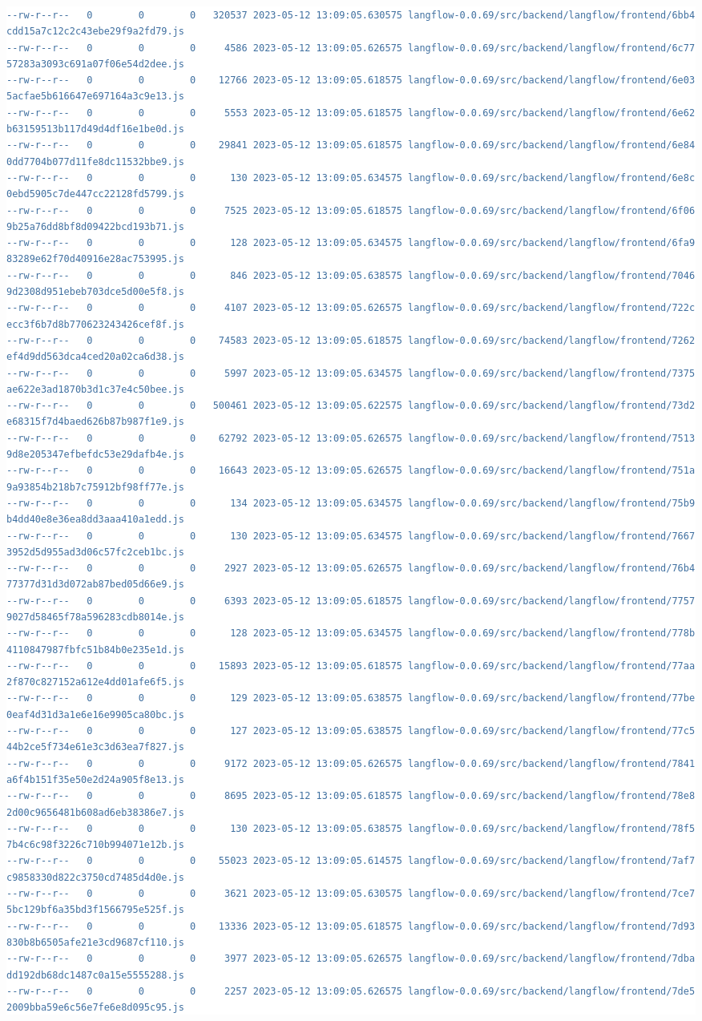 ```diff
--rw-r--r--   0        0        0   320537 2023-05-12 13:09:05.630575 langflow-0.0.69/src/backend/langflow/frontend/6bb4cdd15a7c12c2c43ebe29f9a2fd79.js
--rw-r--r--   0        0        0     4586 2023-05-12 13:09:05.626575 langflow-0.0.69/src/backend/langflow/frontend/6c7757283a3093c691a07f06e54d2dee.js
--rw-r--r--   0        0        0    12766 2023-05-12 13:09:05.618575 langflow-0.0.69/src/backend/langflow/frontend/6e035acfae5b616647e697164a3c9e13.js
--rw-r--r--   0        0        0     5553 2023-05-12 13:09:05.618575 langflow-0.0.69/src/backend/langflow/frontend/6e62b63159513b117d49d4df16e1be0d.js
--rw-r--r--   0        0        0    29841 2023-05-12 13:09:05.618575 langflow-0.0.69/src/backend/langflow/frontend/6e840dd7704b077d11fe8dc11532bbe9.js
--rw-r--r--   0        0        0      130 2023-05-12 13:09:05.634575 langflow-0.0.69/src/backend/langflow/frontend/6e8c0ebd5905c7de447cc22128fd5799.js
--rw-r--r--   0        0        0     7525 2023-05-12 13:09:05.618575 langflow-0.0.69/src/backend/langflow/frontend/6f069b25a76dd8bf8d09422bcd193b71.js
--rw-r--r--   0        0        0      128 2023-05-12 13:09:05.634575 langflow-0.0.69/src/backend/langflow/frontend/6fa983289e62f70d40916e28ac753995.js
--rw-r--r--   0        0        0      846 2023-05-12 13:09:05.638575 langflow-0.0.69/src/backend/langflow/frontend/70469d2308d951ebeb703dce5d00e5f8.js
--rw-r--r--   0        0        0     4107 2023-05-12 13:09:05.626575 langflow-0.0.69/src/backend/langflow/frontend/722cecc3f6b7d8b770623243426cef8f.js
--rw-r--r--   0        0        0    74583 2023-05-12 13:09:05.618575 langflow-0.0.69/src/backend/langflow/frontend/7262ef4d9dd563dca4ced20a02ca6d38.js
--rw-r--r--   0        0        0     5997 2023-05-12 13:09:05.634575 langflow-0.0.69/src/backend/langflow/frontend/7375ae622e3ad1870b3d1c37e4c50bee.js
--rw-r--r--   0        0        0   500461 2023-05-12 13:09:05.622575 langflow-0.0.69/src/backend/langflow/frontend/73d2e68315f7d4baed626b87b987f1e9.js
--rw-r--r--   0        0        0    62792 2023-05-12 13:09:05.626575 langflow-0.0.69/src/backend/langflow/frontend/75139d8e205347efbefdc53e29dafb4e.js
--rw-r--r--   0        0        0    16643 2023-05-12 13:09:05.626575 langflow-0.0.69/src/backend/langflow/frontend/751a9a93854b218b7c75912bf98ff77e.js
--rw-r--r--   0        0        0      134 2023-05-12 13:09:05.634575 langflow-0.0.69/src/backend/langflow/frontend/75b9b4dd40e8e36ea8dd3aaa410a1edd.js
--rw-r--r--   0        0        0      130 2023-05-12 13:09:05.634575 langflow-0.0.69/src/backend/langflow/frontend/76673952d5d955ad3d06c57fc2ceb1bc.js
--rw-r--r--   0        0        0     2927 2023-05-12 13:09:05.626575 langflow-0.0.69/src/backend/langflow/frontend/76b477377d31d3d072ab87bed05d66e9.js
--rw-r--r--   0        0        0     6393 2023-05-12 13:09:05.618575 langflow-0.0.69/src/backend/langflow/frontend/77579027d58465f78a596283cdb8014e.js
--rw-r--r--   0        0        0      128 2023-05-12 13:09:05.634575 langflow-0.0.69/src/backend/langflow/frontend/778b4110847987fbfc51b84b0e235e1d.js
--rw-r--r--   0        0        0    15893 2023-05-12 13:09:05.618575 langflow-0.0.69/src/backend/langflow/frontend/77aa2f870c827152a612e4dd01afe6f5.js
--rw-r--r--   0        0        0      129 2023-05-12 13:09:05.638575 langflow-0.0.69/src/backend/langflow/frontend/77be0eaf4d31d3a1e6e16e9905ca80bc.js
--rw-r--r--   0        0        0      127 2023-05-12 13:09:05.638575 langflow-0.0.69/src/backend/langflow/frontend/77c544b2ce5f734e61e3c3d63ea7f827.js
--rw-r--r--   0        0        0     9172 2023-05-12 13:09:05.626575 langflow-0.0.69/src/backend/langflow/frontend/7841a6f4b151f35e50e2d24a905f8e13.js
--rw-r--r--   0        0        0     8695 2023-05-12 13:09:05.618575 langflow-0.0.69/src/backend/langflow/frontend/78e82d00c9656481b608ad6eb38386e7.js
--rw-r--r--   0        0        0      130 2023-05-12 13:09:05.638575 langflow-0.0.69/src/backend/langflow/frontend/78f57b4c6c98f3226c710b994071e12b.js
--rw-r--r--   0        0        0    55023 2023-05-12 13:09:05.614575 langflow-0.0.69/src/backend/langflow/frontend/7af7c9858330d822c3750cd7485d4d0e.js
--rw-r--r--   0        0        0     3621 2023-05-12 13:09:05.630575 langflow-0.0.69/src/backend/langflow/frontend/7ce75bc129bf6a35bd3f1566795e525f.js
--rw-r--r--   0        0        0    13336 2023-05-12 13:09:05.618575 langflow-0.0.69/src/backend/langflow/frontend/7d93830b8b6505afe21e3cd9687cf110.js
--rw-r--r--   0        0        0     3977 2023-05-12 13:09:05.626575 langflow-0.0.69/src/backend/langflow/frontend/7dbadd192db68dc1487c0a15e5555288.js
--rw-r--r--   0        0        0     2257 2023-05-12 13:09:05.626575 langflow-0.0.69/src/backend/langflow/frontend/7de52009bba59e6c56e7fe6e8d095c95.js
```